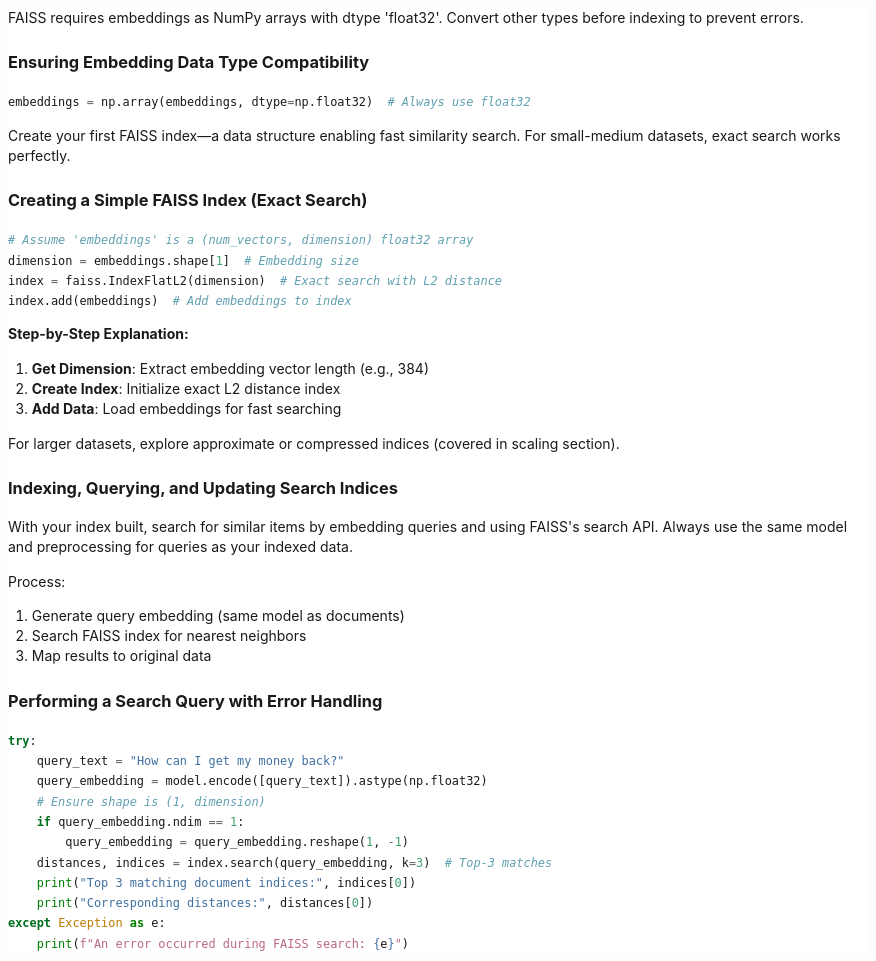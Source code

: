 FAISS requires embeddings as NumPy arrays with dtype 'float32'. Convert other types before indexing to prevent errors.

### Ensuring Embedding Data Type Compatibility

```python
embeddings = np.array(embeddings, dtype=np.float32)  # Always use float32

```

Create your first FAISS index—a data structure enabling fast similarity search. For small-medium datasets, exact search works perfectly.

### Creating a Simple FAISS Index (Exact Search)

```python
# Assume 'embeddings' is a (num_vectors, dimension) float32 array
dimension = embeddings.shape[1]  # Embedding size
index = faiss.IndexFlatL2(dimension)  # Exact search with L2 distance
index.add(embeddings)  # Add embeddings to index

```

**Step-by-Step Explanation:**

1. **Get Dimension**: Extract embedding vector length (e.g., 384)
2. **Create Index**: Initialize exact L2 distance index
3. **Add Data**: Load embeddings for fast searching

For larger datasets, explore approximate or compressed indices (covered in scaling section).

### Indexing, Querying, and Updating Search Indices

With your index built, search for similar items by embedding queries and using FAISS's search API. Always use the same model and preprocessing for queries as your indexed data.

Process:

1. Generate query embedding (same model as documents)
2. Search FAISS index for nearest neighbors
3. Map results to original data

### Performing a Search Query with Error Handling

```python
try:
    query_text = "How can I get my money back?"
    query_embedding = model.encode([query_text]).astype(np.float32)
    # Ensure shape is (1, dimension)
    if query_embedding.ndim == 1:
        query_embedding = query_embedding.reshape(1, -1)
    distances, indices = index.search(query_embedding, k=3)  # Top-3 matches
    print("Top 3 matching document indices:", indices[0])
    print("Corresponding distances:", distances[0])
except Exception as e:
    print(f"An error occurred during FAISS search: {e}")

```

